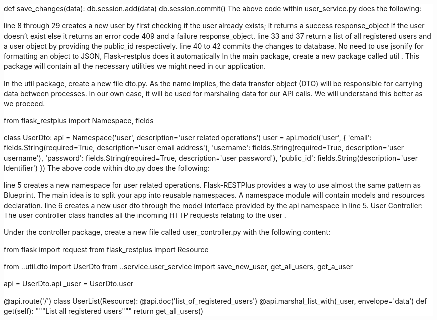 
def save_changes(data):
    db.session.add(data)
    db.session.commit()
The above code within user_service.py does the following:

line 8 through 29 creates a new user by first checking if the user already exists; it returns a success response_object if the user doesn’t exist else it returns an error code 409 and a failure response_object.
line 33 and 37 return a list of all registered users and a user object by providing the public_id respectively.
line 40 to 42 commits the changes to database.
No need to use jsonify for formatting an object to JSON, Flask-restplus does it automatically
In the main package, create a new package called util . This package will contain all the necessary utilities we might need in our application.

In the util package, create a new file dto.py. As the name implies, the data transfer object (DTO) will be responsible for carrying data between processes. In our own case, it will be used for marshaling data for our API calls. We will understand this better as we proceed.

from flask_restplus import Namespace, fields


class UserDto:
    api = Namespace('user', description='user related operations')
    user = api.model('user', {
        'email': fields.String(required=True, description='user email address'),
        'username': fields.String(required=True, description='user username'),
        'password': fields.String(required=True, description='user password'),
        'public_id': fields.String(description='user Identifier')
    })
The above code within dto.py does the following:

line 5 creates a new namespace for user related operations. Flask-RESTPlus provides a way to use almost the same pattern as Blueprint. The main idea is to split your app into reusable namespaces. A namespace module will contain models and resources declaration.
line 6 creates a new user dto through the model interface provided by the api namespace in line 5.
User Controller: The user controller class handles all the incoming HTTP requests relating to the user .

Under the controller package, create a new file called user_controller.py with the following content:

from flask import request
from flask_restplus import Resource

from ..util.dto import UserDto
from ..service.user_service import save_new_user, get_all_users, get_a_user

api = UserDto.api
_user = UserDto.user


@api.route('/')
class UserList(Resource):
    @api.doc('list_of_registered_users')
    @api.marshal_list_with(_user, envelope='data')
    def get(self):
        """List all registered users"""
        return get_all_users()
